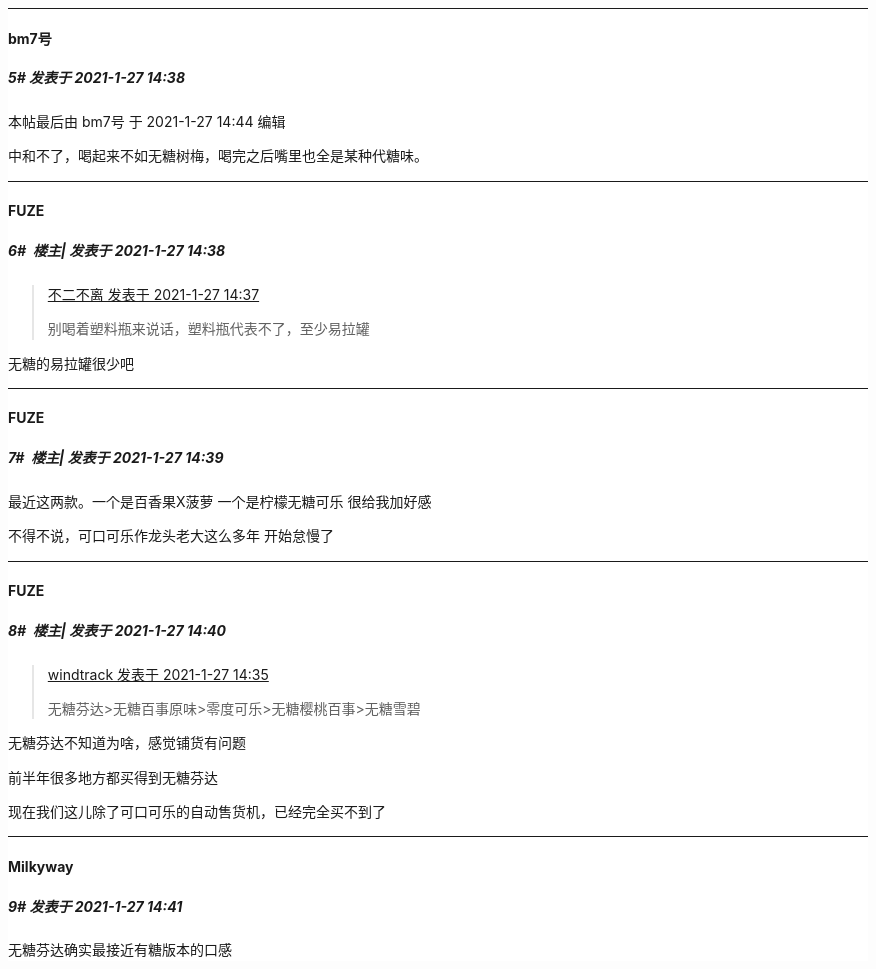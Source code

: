 
-----

####  bm7号  
##### 5#       发表于 2021-1-27 14:38


 本帖最后由 bm7号 于 2021-1-27 14:44 编辑 

中和不了，喝起来不如无糖树梅，喝完之后嘴里也全是某种代糖味。


-----

####  FUZE  
##### 6#         楼主| 发表于 2021-1-27 14:38


<blockquote><a href="httphttps://bbs.saraba1st.com/2b/forum.php?mod=redirect&amp;goto=findpost&amp;pid=50159921&amp;ptid=1984932" target="_blank">不二不离 发表于 2021-1-27 14:37</a>

别喝着塑料瓶来说话，塑料瓶代表不了，至少易拉罐</blockquote>
无糖的易拉罐很少吧


-----

####  FUZE  
##### 7#         楼主| 发表于 2021-1-27 14:39


最近这两款。一个是百香果X菠萝 一个是柠檬无糖可乐 很给我加好感

不得不说，可口可乐作龙头老大这么多年 开始怠慢了


-----

####  FUZE  
##### 8#         楼主| 发表于 2021-1-27 14:40


<blockquote><a href="httphttps://bbs.saraba1st.com/2b/forum.php?mod=redirect&amp;goto=findpost&amp;pid=50159902&amp;ptid=1984932" target="_blank">windtrack 发表于 2021-1-27 14:35</a>

无糖芬达&gt;无糖百事原味&gt;零度可乐&gt;无糖樱桃百事&gt;无糖雪碧</blockquote>
无糖芬达不知道为啥，感觉铺货有问题

前半年很多地方都买得到无糖芬达

现在我们这儿除了可口可乐的自动售货机，已经完全买不到了


-----

####  Milkyway  
##### 9#       发表于 2021-1-27 14:41


无糖芬达确实最接近有糖版本的口感
